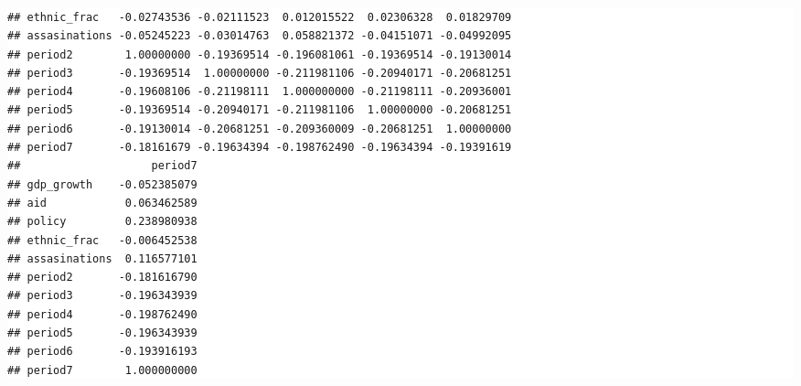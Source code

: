     ## ethnic_frac   -0.02743536 -0.02111523  0.012015522  0.02306328  0.01829709
    ## assasinations -0.05245223 -0.03014763  0.058821372 -0.04151071 -0.04992095
    ## period2        1.00000000 -0.19369514 -0.196081061 -0.19369514 -0.19130014
    ## period3       -0.19369514  1.00000000 -0.211981106 -0.20940171 -0.20681251
    ## period4       -0.19608106 -0.21198111  1.000000000 -0.21198111 -0.20936001
    ## period5       -0.19369514 -0.20940171 -0.211981106  1.00000000 -0.20681251
    ## period6       -0.19130014 -0.20681251 -0.209360009 -0.20681251  1.00000000
    ## period7       -0.18161679 -0.19634394 -0.198762490 -0.19634394 -0.19391619
    ##                    period7
    ## gdp_growth    -0.052385079
    ## aid            0.063462589
    ## policy         0.238980938
    ## ethnic_frac   -0.006452538
    ## assasinations  0.116577101
    ## period2       -0.181616790
    ## period3       -0.196343939
    ## period4       -0.198762490
    ## period5       -0.196343939
    ## period6       -0.193916193
    ## period7        1.000000000
